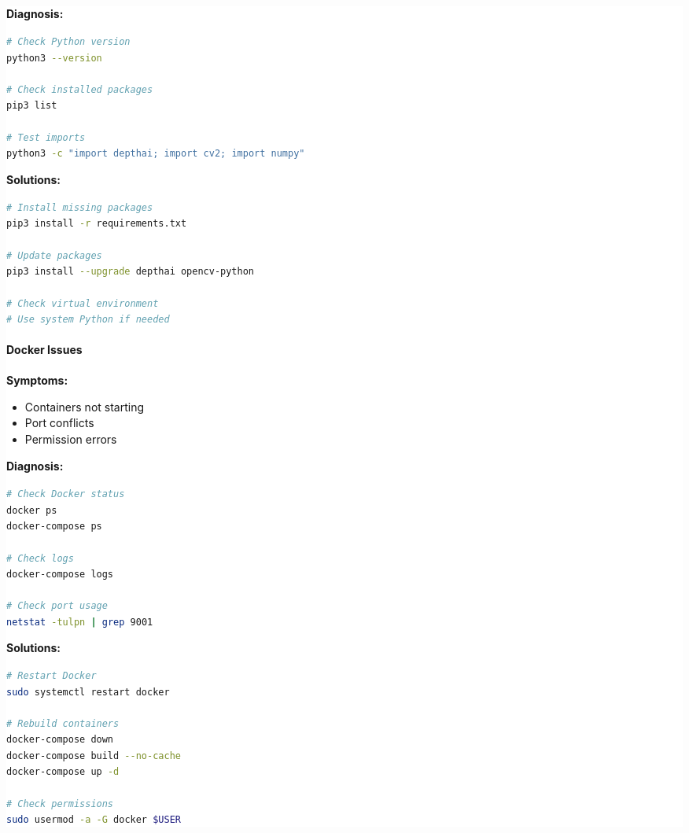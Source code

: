 **Diagnosis:**
```bash
# Check Python version
python3 --version

# Check installed packages
pip3 list

# Test imports
python3 -c "import depthai; import cv2; import numpy"
```

**Solutions:**
```bash
# Install missing packages
pip3 install -r requirements.txt

# Update packages
pip3 install --upgrade depthai opencv-python

# Check virtual environment
# Use system Python if needed
```

#### Docker Issues
**Symptoms:**
- Containers not starting
- Port conflicts
- Permission errors

**Diagnosis:**
```bash
# Check Docker status
docker ps
docker-compose ps

# Check logs
docker-compose logs

# Check port usage
netstat -tulpn | grep 9001
```

**Solutions:**
```bash
# Restart Docker
sudo systemctl restart docker

# Rebuild containers
docker-compose down
docker-compose build --no-cache
docker-compose up -d

# Check permissions
sudo usermod -a -G docker $USER
```

